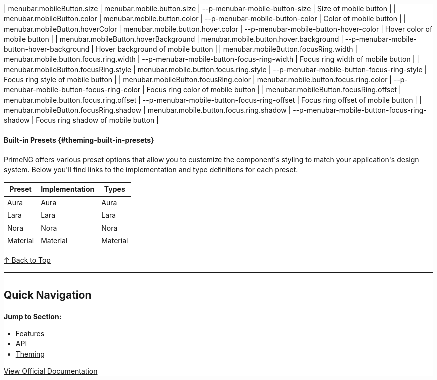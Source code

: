 | menubar.mobileButton.size | menubar.mobile.button.size | --p-menubar-mobile-button-size | Size of mobile button |
| menubar.mobileButton.color | menubar.mobile.button.color | --p-menubar-mobile-button-color | Color of mobile button |
| menubar.mobileButton.hoverColor | menubar.mobile.button.hover.color | --p-menubar-mobile-button-hover-color | Hover color of mobile button |
| menubar.mobileButton.hoverBackground | menubar.mobile.button.hover.background | --p-menubar-mobile-button-hover-background | Hover background of mobile button |
| menubar.mobileButton.focusRing.width | menubar.mobile.button.focus.ring.width | --p-menubar-mobile-button-focus-ring-width | Focus ring width of mobile button |
| menubar.mobileButton.focusRing.style | menubar.mobile.button.focus.ring.style | --p-menubar-mobile-button-focus-ring-style | Focus ring style of mobile button |
| menubar.mobileButton.focusRing.color | menubar.mobile.button.focus.ring.color | --p-menubar-mobile-button-focus-ring-color | Focus ring color of mobile button |
| menubar.mobileButton.focusRing.offset | menubar.mobile.button.focus.ring.offset | --p-menubar-mobile-button-focus-ring-offset | Focus ring offset of mobile button |
| menubar.mobileButton.focusRing.shadow | menubar.mobile.button.focus.ring.shadow | --p-menubar-mobile-button-focus-ring-shadow | Focus ring shadow of mobile button |

#### Built-in Presets {#theming-built-in-presets}

PrimeNG offers various preset options that allow you to customize the component's styling to match your application's design system. Below you'll find links to the implementation and type definitions for each preset.

| Preset | Implementation | Types |
| --- | --- | --- |
| Aura | Aura | Aura |
| Lara | Lara | Lara |
| Nora | Nora | Nora |
| Material | Material | Material |

[↑ Back to Top](#table-of-contents)

---

## Quick Navigation

**Jump to Section:**
- [Features](#features)
- [API](#api)
- [Theming](#theming)

[View Official Documentation](https://primeng.org/menubar)
